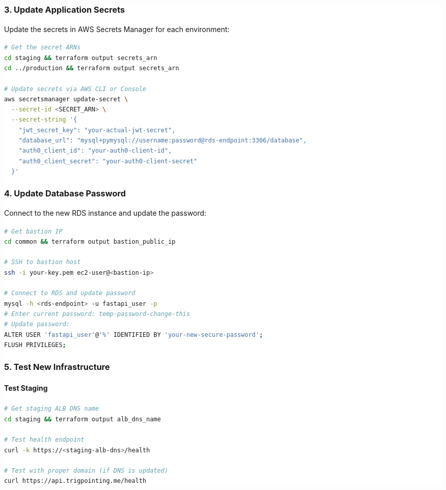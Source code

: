 ### 3. Update Application Secrets

Update the secrets in AWS Secrets Manager for each environment:

```bash
# Get the secret ARNs
cd staging && terraform output secrets_arn
cd ../production && terraform output secrets_arn

# Update secrets via AWS CLI or Console
aws secretsmanager update-secret \
  --secret-id <SECRET_ARN> \
  --secret-string '{
    "jwt_secret_key": "your-actual-jwt-secret",
    "database_url": "mysql+pymysql://username:password@rds-endpoint:3306/database",
    "auth0_client_id": "your-auth0-client-id",
    "auth0_client_secret": "your-auth0-client-secret"
  }'
```

### 4. Update Database Password

Connect to the new RDS instance and update the password:

```bash
# Get bastion IP
cd common && terraform output bastion_public_ip

# SSH to bastion host
ssh -i your-key.pem ec2-user@<bastion-ip>

# Connect to RDS and update password
mysql -h <rds-endpoint> -u fastapi_user -p
# Enter current password: temp-password-change-this
# Update password:
ALTER USER 'fastapi_user'@'%' IDENTIFIED BY 'your-new-secure-password';
FLUSH PRIVILEGES;
```

### 5. Test New Infrastructure

#### Test Staging
```bash
# Get staging ALB DNS name
cd staging && terraform output alb_dns_name

# Test health endpoint
curl -k https://<staging-alb-dns>/health

# Test with proper domain (if DNS is updated)
curl https://api.trigpointing.me/health
```
